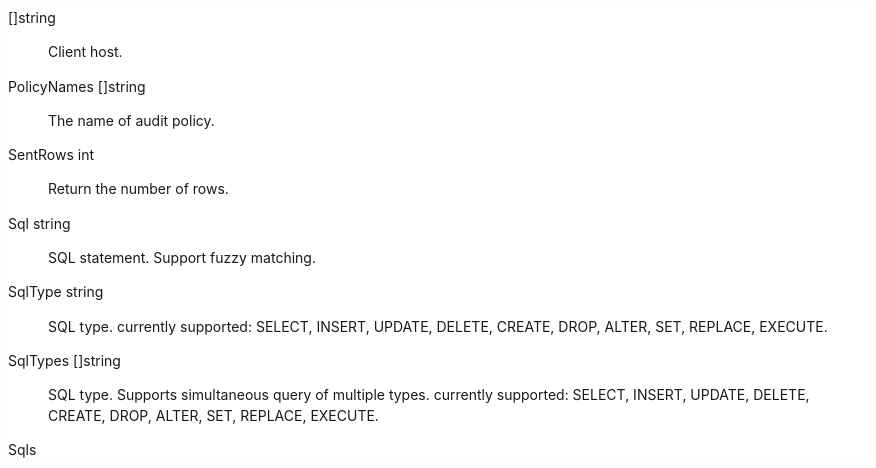 </span>
        <span class="property-indicator"></span>
        <span class="property-type">[]string</span>
    </dt>
    <dd><p>Client host.</p>
</dd><dt class="property-optional"
            title="Optional">
        <span id="policynames_go">
<a data-swiftype-name="resource-property" data-swiftype-type="text" href="#policynames_go" style="color: inherit; text-decoration: inherit;">Policy<wbr>Names</a>
</span>
        <span class="property-indicator"></span>
        <span class="property-type">[]string</span>
    </dt>
    <dd><p>The name of audit policy.</p>
</dd><dt class="property-optional"
            title="Optional">
        <span id="sentrows_go">
<a data-swiftype-name="resource-property" data-swiftype-type="text" href="#sentrows_go" style="color: inherit; text-decoration: inherit;">Sent<wbr>Rows</a>
</span>
        <span class="property-indicator"></span>
        <span class="property-type">int</span>
    </dt>
    <dd><p>Return the number of rows.</p>
</dd><dt class="property-optional"
            title="Optional">
        <span id="sql_go">
<a data-swiftype-name="resource-property" data-swiftype-type="text" href="#sql_go" style="color: inherit; text-decoration: inherit;">Sql</a>
</span>
        <span class="property-indicator"></span>
        <span class="property-type">string</span>
    </dt>
    <dd><p>SQL statement. Support fuzzy matching.</p>
</dd><dt class="property-optional"
            title="Optional">
        <span id="sqltype_go">
<a data-swiftype-name="resource-property" data-swiftype-type="text" href="#sqltype_go" style="color: inherit; text-decoration: inherit;">Sql<wbr>Type</a>
</span>
        <span class="property-indicator"></span>
        <span class="property-type">string</span>
    </dt>
    <dd><p>SQL type. currently supported: SELECT, INSERT, UPDATE, DELETE, CREATE, DROP, ALTER, SET, REPLACE, EXECUTE.</p>
</dd><dt class="property-optional"
            title="Optional">
        <span id="sqltypes_go">
<a data-swiftype-name="resource-property" data-swiftype-type="text" href="#sqltypes_go" style="color: inherit; text-decoration: inherit;">Sql<wbr>Types</a>
</span>
        <span class="property-indicator"></span>
        <span class="property-type">[]string</span>
    </dt>
    <dd><p>SQL type. Supports simultaneous query of multiple types. currently supported: SELECT, INSERT, UPDATE, DELETE, CREATE, DROP, ALTER, SET, REPLACE, EXECUTE.</p>
</dd><dt class="property-optional"
            title="Optional">
        <span id="sqls_go">
<a data-swiftype-name="resource-property" data-swiftype-type="text" href="#sqls_go" style="color: inherit; text-decoration: inherit;">Sqls</a>
</span>
        <span class="property-indicator"></span>